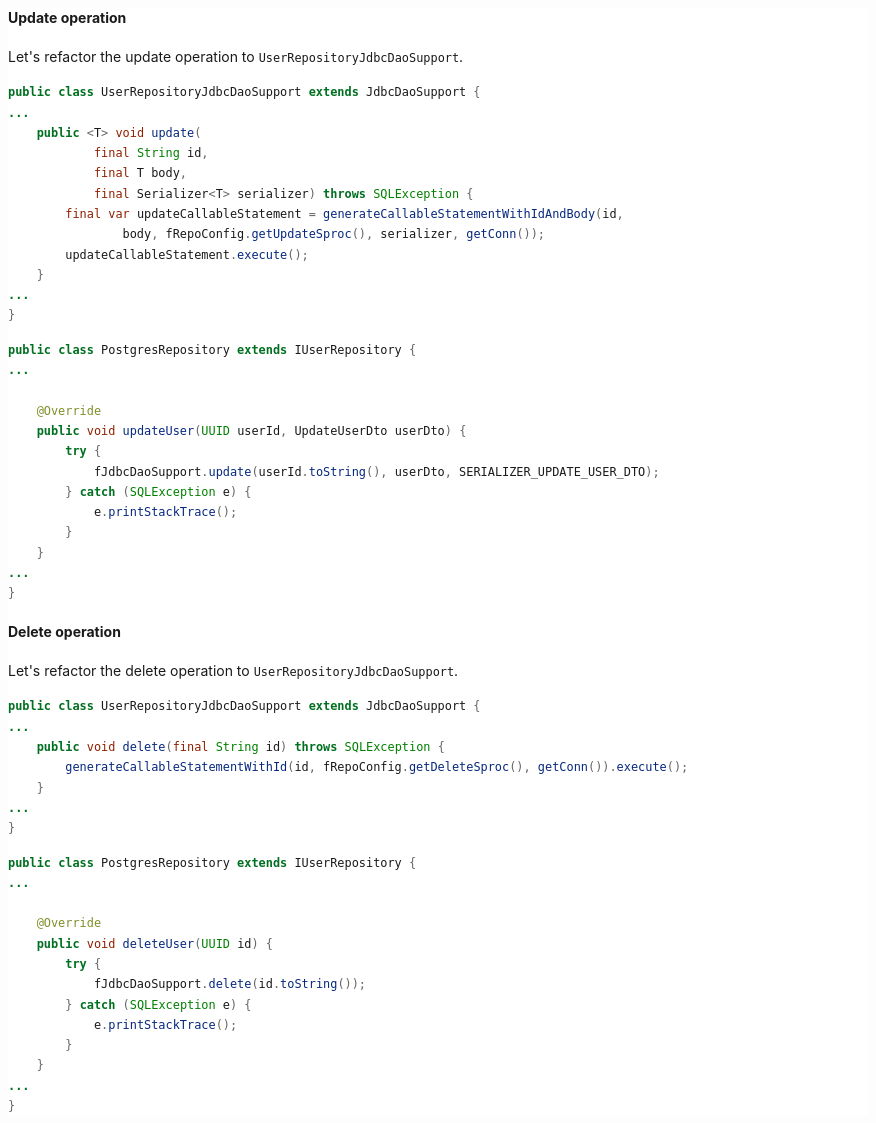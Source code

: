 #### Update operation

 Let's refactor the update operation to `UserRepositoryJdbcDaoSupport`.

```java
public class UserRepositoryJdbcDaoSupport extends JdbcDaoSupport {
...
    public <T> void update(
            final String id,
            final T body,
            final Serializer<T> serializer) throws SQLException {
        final var updateCallableStatement = generateCallableStatementWithIdAndBody(id,
                body, fRepoConfig.getUpdateSproc(), serializer, getConn());
        updateCallableStatement.execute();
    }
...
}
```

```java
public class PostgresRepository extends IUserRepository {
...

    @Override
    public void updateUser(UUID userId, UpdateUserDto userDto) {
        try {
            fJdbcDaoSupport.update(userId.toString(), userDto, SERIALIZER_UPDATE_USER_DTO);
        } catch (SQLException e) {
            e.printStackTrace();
        }
    }
...
}
```

#### Delete operation

Let's refactor the delete operation to `UserRepositoryJdbcDaoSupport`.

```java
public class UserRepositoryJdbcDaoSupport extends JdbcDaoSupport {
...
    public void delete(final String id) throws SQLException {
        generateCallableStatementWithId(id, fRepoConfig.getDeleteSproc(), getConn()).execute();
    }
...
}
```

```java
public class PostgresRepository extends IUserRepository {
...

    @Override
    public void deleteUser(UUID id) {
        try {
            fJdbcDaoSupport.delete(id.toString());
        } catch (SQLException e) {
            e.printStackTrace();
        }
    }
...
}
```
